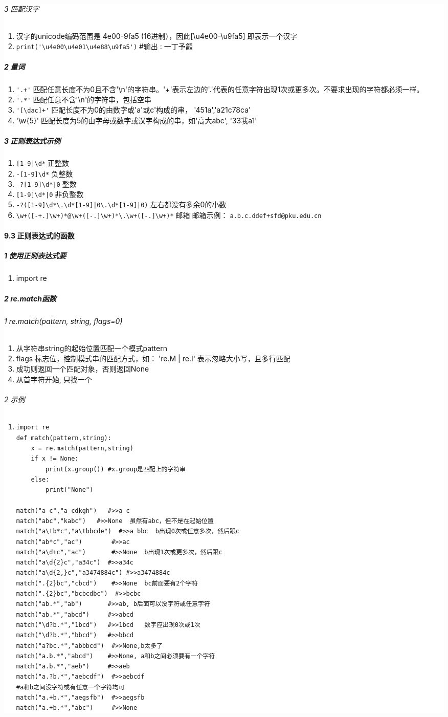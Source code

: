 ###### 3 匹配汉字

1. 汉字的unicode编码范围是 4e00-9fa5 (16进制），因此[\u4e00-\u9fa5]  即表示一个汉字
2. `print('\u4e00\u4e01\u4e88\u9fa5')`  #输出 : 一丁予龥

##### 2 量词

1. `'.+'`   匹配任意长度不为0且不含'\n'的字符串。'+'表示左边的'.'代表的任意字符出现1次或更多次。不要求出现的字符都必须一样。
2. `'.*'`   匹配任意不含'\n'的字符串，包括空串
3. `'[\dac]+'`   匹配长度不为0的由数字或'a'或c'构成的串， '451a','a21c78ca'
4. '\w{5}'   匹配长度为5的由字母或数字或汉字构成的串，如'高大abc', '33我a1'

##### 3 正则表达式示例

1. `[1-9]\d*`  正整数
2. `-[1-9]\d*`   负整数
3. `-?[1-9]\d*|0`   整数
4. `[1-9]\d*|0`    非负整数
5. `-?([1-9]\d*\.\d*[1-9]|0\.\d*[1-9]|0)`  左右都没有多余0的小数
6. `\w+([-+.]\w+)*@\w+([-.]\w+)*\.\w+([-.]\w+)*`  邮箱
   邮箱示例： `a.b.c.ddef+sfd@pku.edu.cn`

#### 9.3 正则表达式的函数

##### 1 使用正则表达式要

1. import re

##### 2 re.match函数

###### 1 re.match(pattern, string, flags=0)

1. 从字符串string的起始位置匹配一个模式pattern
2. flags  标志位，控制模式串的匹配方式，如： 're.M | re.I'  表示忽略大小写，且多行匹配
3. 成功则返回一个匹配对象，否则返回None
3. 从首字符开始, 只找一个

###### 2 示例

1. ```
   import re
   def match(pattern,string):
       x = re.match(pattern,string)
       if x != None:
           print(x.group()) #x.group是匹配上的字符串
       else:
           print("None")
   
   match("a c","a cdkgh")   #>>a c
   match("abc","kabc")   #>>None  虽然有abc，但不是在起始位置
   match("a\tb*c","a\tbbcde")  #>>a bbc  b出现0次或任意多次，然后跟c
   match("ab*c","ac")        #>>ac
   match("a\d+c","ac")       #>>None  b出现1次或更多次，然后跟c
   match("a\d{2}c","a34c")  #>>a34c
   match("a\d{2,}c","a3474884c") #>>a3474884c
   match(".{2}bc","cbcd")    #>>None  bc前面要有2个字符
   match(".{2}bc","bcbcdbc")  #>>bcbc
   match("ab.*","ab")       #>>ab, b后面可以没字符或任意字符
   match("ab.*","abcd")     #>>abcd
   match("\d?b.*","1bcd")   #>>1bcd   数字应出现0次或1次
   match("\d?b.*","bbcd")   #>>bbcd
   match("a?bc.*","abbbcd")  #>>None,b太多了
   match("a.b.*","abcd")    #>>None, a和b之间必须要有一个字符
   match("a.b.*","aeb")     #>>aeb
   match("a.?b.*","aebcdf")  #>>aebcdf
   #a和b之间没字符或有任意一个字符均可
   match("a.+b.*","aegsfb")  #>>aegsfb
   match("a.+b.*","abc")     #>>None